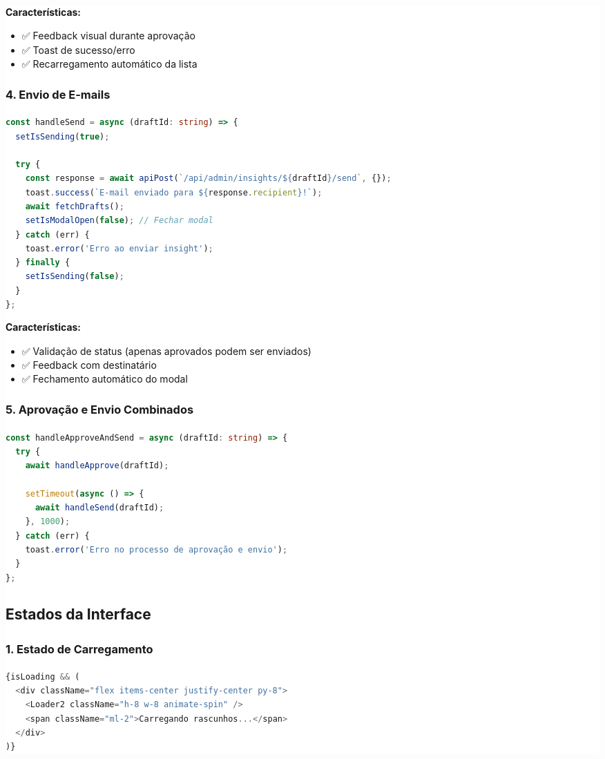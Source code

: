**Características:**
- ✅ Feedback visual durante aprovação
- ✅ Toast de sucesso/erro
- ✅ Recarregamento automático da lista

### 4. Envio de E-mails

```typescript
const handleSend = async (draftId: string) => {
  setIsSending(true);
  
  try {
    const response = await apiPost(`/api/admin/insights/${draftId}/send`, {});
    toast.success(`E-mail enviado para ${response.recipient}!`);
    await fetchDrafts();
    setIsModalOpen(false); // Fechar modal
  } catch (err) {
    toast.error('Erro ao enviar insight');
  } finally {
    setIsSending(false);
  }
};
```

**Características:**
- ✅ Validação de status (apenas aprovados podem ser enviados)
- ✅ Feedback com destinatário
- ✅ Fechamento automático do modal

### 5. Aprovação e Envio Combinados

```typescript
const handleApproveAndSend = async (draftId: string) => {
  try {
    await handleApprove(draftId);
    
    setTimeout(async () => {
      await handleSend(draftId);
    }, 1000);
  } catch (err) {
    toast.error('Erro no processo de aprovação e envio');
  }
};
```

## Estados da Interface

### 1. Estado de Carregamento

```typescript
{isLoading && (
  <div className="flex items-center justify-center py-8">
    <Loader2 className="h-8 w-8 animate-spin" />
    <span className="ml-2">Carregando rascunhos...</span>
  </div>
)}
```
